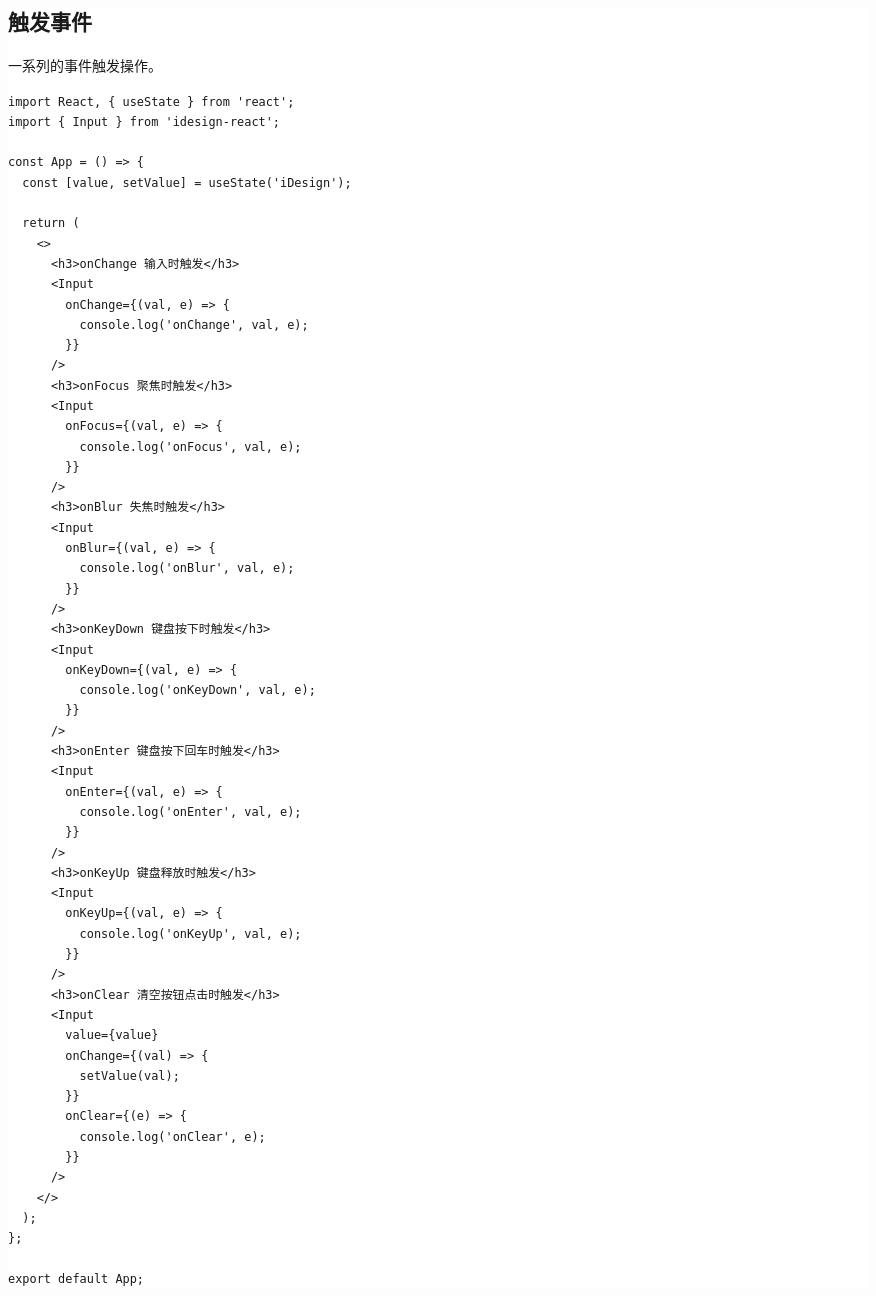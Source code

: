 ## 触发事件

一系列的事件触发操作。

```tsx
import React, { useState } from 'react';
import { Input } from 'idesign-react';

const App = () => {
  const [value, setValue] = useState('iDesign');

  return (
    <>
      <h3>onChange 输入时触发</h3>
      <Input
        onChange={(val, e) => {
          console.log('onChange', val, e);
        }}
      />
      <h3>onFocus 聚焦时触发</h3>
      <Input
        onFocus={(val, e) => {
          console.log('onFocus', val, e);
        }}
      />
      <h3>onBlur 失焦时触发</h3>
      <Input
        onBlur={(val, e) => {
          console.log('onBlur', val, e);
        }}
      />
      <h3>onKeyDown 键盘按下时触发</h3>
      <Input
        onKeyDown={(val, e) => {
          console.log('onKeyDown', val, e);
        }}
      />
      <h3>onEnter 键盘按下回车时触发</h3>
      <Input
        onEnter={(val, e) => {
          console.log('onEnter', val, e);
        }}
      />
      <h3>onKeyUp 键盘释放时触发</h3>
      <Input
        onKeyUp={(val, e) => {
          console.log('onKeyUp', val, e);
        }}
      />
      <h3>onClear 清空按钮点击时触发</h3>
      <Input
        value={value}
        onChange={(val) => {
          setValue(val);
        }}
        onClear={(e) => {
          console.log('onClear', e);
        }}
      />
    </>
  );
};

export default App;
```